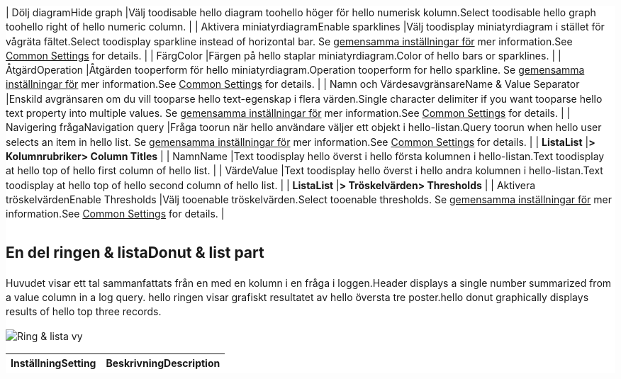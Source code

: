 | <span data-ttu-id="b3e42-246">Dölj diagram</span><span class="sxs-lookup"><span data-stu-id="b3e42-246">Hide graph</span></span> |<span data-ttu-id="b3e42-247">Välj toodisable hello diagram toohello höger för hello numerisk kolumn.</span><span class="sxs-lookup"><span data-stu-id="b3e42-247">Select toodisable hello graph toohello right of hello numeric column.</span></span> |
| <span data-ttu-id="b3e42-248">Aktivera miniatyrdiagram</span><span class="sxs-lookup"><span data-stu-id="b3e42-248">Enable sparklines</span></span> |<span data-ttu-id="b3e42-249">Välj toodisplay miniatyrdiagram i stället för vågräta fältet.</span><span class="sxs-lookup"><span data-stu-id="b3e42-249">Select toodisplay sparkline instead of horizontal bar.</span></span>  <span data-ttu-id="b3e42-250">Se [gemensamma inställningar för](#sparklines) mer information.</span><span class="sxs-lookup"><span data-stu-id="b3e42-250">See [Common Settings](#sparklines) for details.</span></span> |
| <span data-ttu-id="b3e42-251">Färg</span><span class="sxs-lookup"><span data-stu-id="b3e42-251">Color</span></span> |<span data-ttu-id="b3e42-252">Färgen på hello staplar miniatyrdiagram.</span><span class="sxs-lookup"><span data-stu-id="b3e42-252">Color of hello bars or sparklines.</span></span> |
| <span data-ttu-id="b3e42-253">Åtgärd</span><span class="sxs-lookup"><span data-stu-id="b3e42-253">Operation</span></span> |<span data-ttu-id="b3e42-254">Åtgärden tooperform för hello miniatyrdiagram.</span><span class="sxs-lookup"><span data-stu-id="b3e42-254">Operation tooperform for hello sparkline.</span></span>  <span data-ttu-id="b3e42-255">Se [gemensamma inställningar för](#sparklines) mer information.</span><span class="sxs-lookup"><span data-stu-id="b3e42-255">See [Common Settings](#sparklines) for details.</span></span> |
| <span data-ttu-id="b3e42-256">Namn och Värdesavgränsare</span><span class="sxs-lookup"><span data-stu-id="b3e42-256">Name & Value Separator</span></span> |<span data-ttu-id="b3e42-257">Enskild avgränsaren om du vill tooparse hello text-egenskap i flera värden.</span><span class="sxs-lookup"><span data-stu-id="b3e42-257">Single character delimiter if you want tooparse hello text property into multiple values.</span></span>  <span data-ttu-id="b3e42-258">Se [gemensamma inställningar för](#name-value-separator) mer information.</span><span class="sxs-lookup"><span data-stu-id="b3e42-258">See [Common Settings](#name-value-separator) for details.</span></span> |
| <span data-ttu-id="b3e42-259">Navigering fråga</span><span class="sxs-lookup"><span data-stu-id="b3e42-259">Navigation query</span></span> |<span data-ttu-id="b3e42-260">Fråga toorun när hello användare väljer ett objekt i hello-listan.</span><span class="sxs-lookup"><span data-stu-id="b3e42-260">Query toorun when hello user selects an item in hello list.</span></span>  <span data-ttu-id="b3e42-261">Se [gemensamma inställningar för](#navigation-query) mer information.</span><span class="sxs-lookup"><span data-stu-id="b3e42-261">See [Common Settings](#navigation-query) for details.</span></span> |
| <span data-ttu-id="b3e42-262">**Lista**</span><span class="sxs-lookup"><span data-stu-id="b3e42-262">**List**</span></span> |<span data-ttu-id="b3e42-263">**> Kolumnrubriker**</span><span class="sxs-lookup"><span data-stu-id="b3e42-263">**> Column Titles**</span></span> |
| <span data-ttu-id="b3e42-264">Namn</span><span class="sxs-lookup"><span data-stu-id="b3e42-264">Name</span></span> |<span data-ttu-id="b3e42-265">Text toodisplay hello överst i hello första kolumnen i hello-listan.</span><span class="sxs-lookup"><span data-stu-id="b3e42-265">Text toodisplay at hello top of hello first column of hello list.</span></span> |
| <span data-ttu-id="b3e42-266">Värde</span><span class="sxs-lookup"><span data-stu-id="b3e42-266">Value</span></span> |<span data-ttu-id="b3e42-267">Text toodisplay hello överst i hello andra kolumnen i hello-listan.</span><span class="sxs-lookup"><span data-stu-id="b3e42-267">Text toodisplay at hello top of hello second column of hello list.</span></span> |
| <span data-ttu-id="b3e42-268">**Lista**</span><span class="sxs-lookup"><span data-stu-id="b3e42-268">**List**</span></span> |<span data-ttu-id="b3e42-269">**> Tröskelvärden**</span><span class="sxs-lookup"><span data-stu-id="b3e42-269">**> Thresholds**</span></span> |
| <span data-ttu-id="b3e42-270">Aktivera tröskelvärden</span><span class="sxs-lookup"><span data-stu-id="b3e42-270">Enable Thresholds</span></span> |<span data-ttu-id="b3e42-271">Välj tooenable tröskelvärden.</span><span class="sxs-lookup"><span data-stu-id="b3e42-271">Select tooenable thresholds.</span></span>  <span data-ttu-id="b3e42-272">Se [gemensamma inställningar för](#thresholds) mer information.</span><span class="sxs-lookup"><span data-stu-id="b3e42-272">See [Common Settings](#thresholds) for details.</span></span> |

## <a name="donut--list-part"></a><span data-ttu-id="b3e42-273">En del ringen & lista</span><span class="sxs-lookup"><span data-stu-id="b3e42-273">Donut & list part</span></span>
<span data-ttu-id="b3e42-274">Huvudet visar ett tal sammanfattats från en med en kolumn i en fråga i loggen.</span><span class="sxs-lookup"><span data-stu-id="b3e42-274">Header displays a single number summarized from a value column in a log query.</span></span>  <span data-ttu-id="b3e42-275">hello ringen visar grafiskt resultatet av hello översta tre poster.</span><span class="sxs-lookup"><span data-stu-id="b3e42-275">hello donut graphically displays results of hello top three records.</span></span>

![Ring & lista vy](media/log-analytics-view-designer/view-donut-list.png)

| <span data-ttu-id="b3e42-277">Inställning</span><span class="sxs-lookup"><span data-stu-id="b3e42-277">Setting</span></span> | <span data-ttu-id="b3e42-278">Beskrivning</span><span class="sxs-lookup"><span data-stu-id="b3e42-278">Description</span></span> |
|:--- |:--- |
